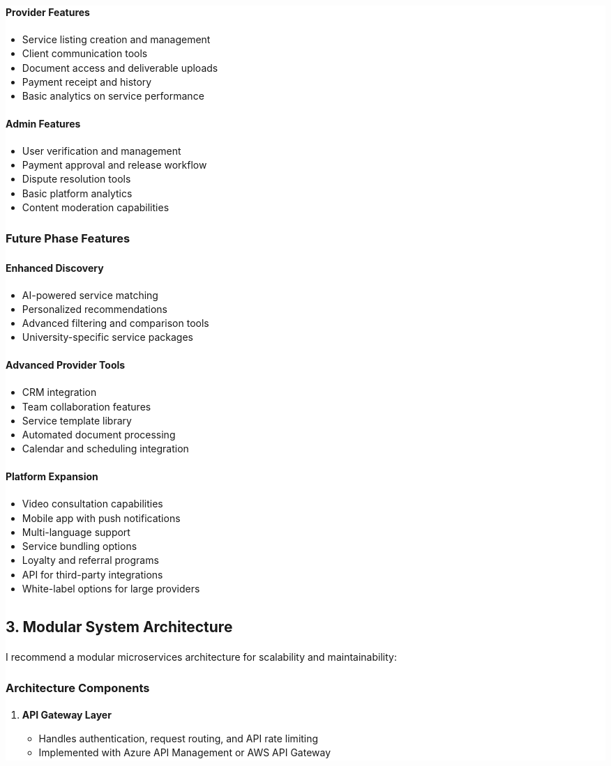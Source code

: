 #### Provider Features

- Service listing creation and management
- Client communication tools
- Document access and deliverable uploads
- Payment receipt and history
- Basic analytics on service performance

#### Admin Features

- User verification and management
- Payment approval and release workflow
- Dispute resolution tools
- Basic platform analytics
- Content moderation capabilities

### Future Phase Features

#### Enhanced Discovery

- AI-powered service matching
- Personalized recommendations
- Advanced filtering and comparison tools
- University-specific service packages

#### Advanced Provider Tools

- CRM integration
- Team collaboration features
- Service template library
- Automated document processing
- Calendar and scheduling integration

#### Platform Expansion

- Video consultation capabilities
- Mobile app with push notifications
- Multi-language support
- Service bundling options
- Loyalty and referral programs
- API for third-party integrations
- White-label options for large providers

## 3. Modular System Architecture

I recommend a modular microservices architecture for scalability and maintainability:

### Architecture Components

1. **API Gateway Layer**

   - Handles authentication, request routing, and API rate limiting
   - Implemented with Azure API Management or AWS API Gateway

